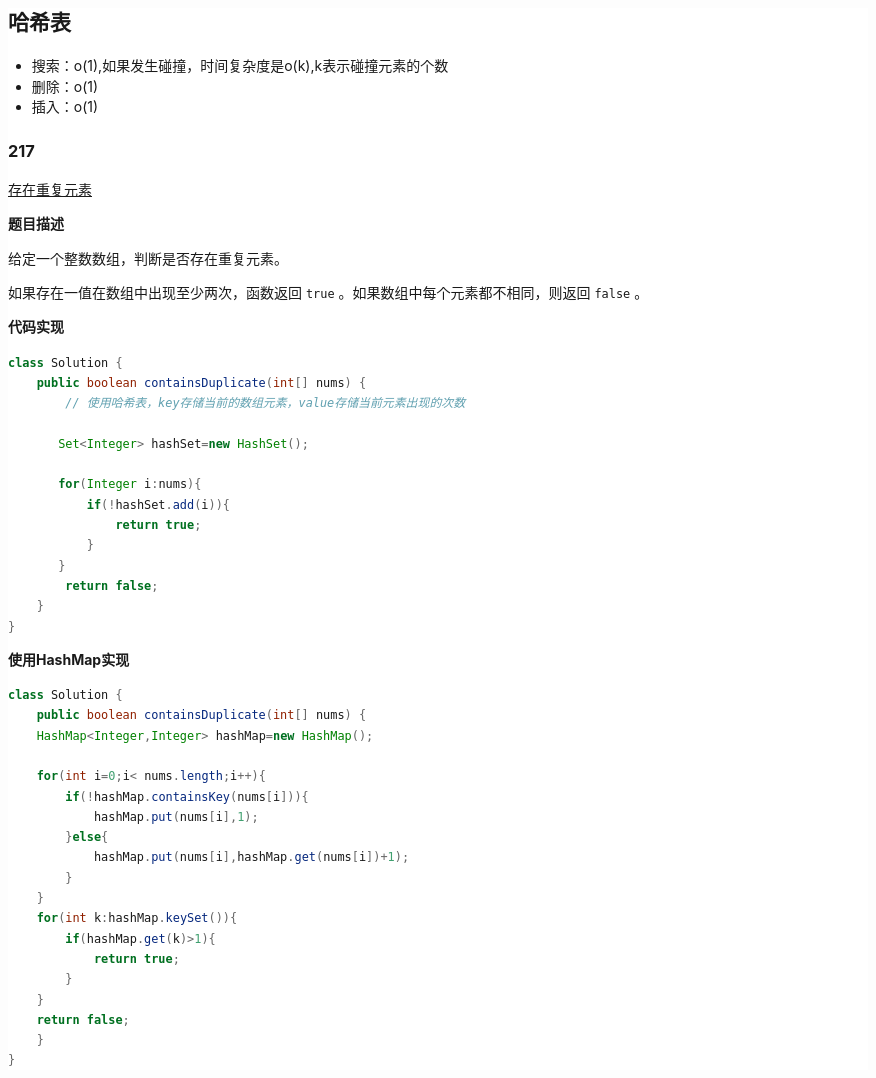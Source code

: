 ## 哈希表

- 搜索：o(1),如果发生碰撞，时间复杂度是o(k),k表示碰撞元素的个数
- 删除：o(1)
- 插入：o(1)

### 217

[存在重复元素](https://leetcode-cn.com/problems/contains-duplicate/)

**题目描述**

给定一个整数数组，判断是否存在重复元素。

如果存在一值在数组中出现至少两次，函数返回 `true` 。如果数组中每个元素都不相同，则返回 `false` 。

**代码实现**

~~~ java
class Solution {
    public boolean containsDuplicate(int[] nums) {
        // 使用哈希表，key存储当前的数组元素，value存储当前元素出现的次数

       Set<Integer> hashSet=new HashSet();

       for(Integer i:nums){
           if(!hashSet.add(i)){
               return true;
           }
       }
        return false;
    }
}
~~~

**使用HashMap实现**

~~~ java
class Solution {
    public boolean containsDuplicate(int[] nums) {
    HashMap<Integer,Integer> hashMap=new HashMap();

    for(int i=0;i< nums.length;i++){
        if(!hashMap.containsKey(nums[i])){
            hashMap.put(nums[i],1);
        }else{
            hashMap.put(nums[i],hashMap.get(nums[i])+1);
        }
    }
    for(int k:hashMap.keySet()){
        if(hashMap.get(k)>1){
            return true;
        }
    }
    return false;
    }
}
~~~
